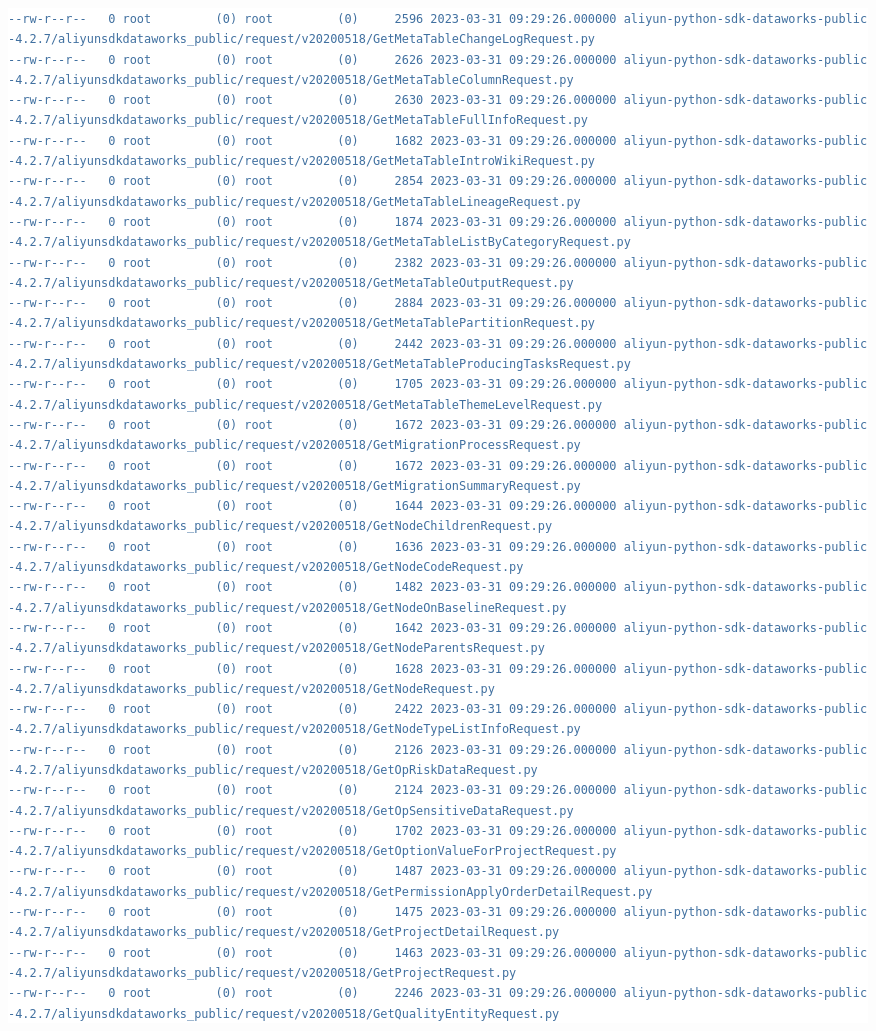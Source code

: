 ```diff
--rw-r--r--   0 root         (0) root         (0)     2596 2023-03-31 09:29:26.000000 aliyun-python-sdk-dataworks-public-4.2.7/aliyunsdkdataworks_public/request/v20200518/GetMetaTableChangeLogRequest.py
--rw-r--r--   0 root         (0) root         (0)     2626 2023-03-31 09:29:26.000000 aliyun-python-sdk-dataworks-public-4.2.7/aliyunsdkdataworks_public/request/v20200518/GetMetaTableColumnRequest.py
--rw-r--r--   0 root         (0) root         (0)     2630 2023-03-31 09:29:26.000000 aliyun-python-sdk-dataworks-public-4.2.7/aliyunsdkdataworks_public/request/v20200518/GetMetaTableFullInfoRequest.py
--rw-r--r--   0 root         (0) root         (0)     1682 2023-03-31 09:29:26.000000 aliyun-python-sdk-dataworks-public-4.2.7/aliyunsdkdataworks_public/request/v20200518/GetMetaTableIntroWikiRequest.py
--rw-r--r--   0 root         (0) root         (0)     2854 2023-03-31 09:29:26.000000 aliyun-python-sdk-dataworks-public-4.2.7/aliyunsdkdataworks_public/request/v20200518/GetMetaTableLineageRequest.py
--rw-r--r--   0 root         (0) root         (0)     1874 2023-03-31 09:29:26.000000 aliyun-python-sdk-dataworks-public-4.2.7/aliyunsdkdataworks_public/request/v20200518/GetMetaTableListByCategoryRequest.py
--rw-r--r--   0 root         (0) root         (0)     2382 2023-03-31 09:29:26.000000 aliyun-python-sdk-dataworks-public-4.2.7/aliyunsdkdataworks_public/request/v20200518/GetMetaTableOutputRequest.py
--rw-r--r--   0 root         (0) root         (0)     2884 2023-03-31 09:29:26.000000 aliyun-python-sdk-dataworks-public-4.2.7/aliyunsdkdataworks_public/request/v20200518/GetMetaTablePartitionRequest.py
--rw-r--r--   0 root         (0) root         (0)     2442 2023-03-31 09:29:26.000000 aliyun-python-sdk-dataworks-public-4.2.7/aliyunsdkdataworks_public/request/v20200518/GetMetaTableProducingTasksRequest.py
--rw-r--r--   0 root         (0) root         (0)     1705 2023-03-31 09:29:26.000000 aliyun-python-sdk-dataworks-public-4.2.7/aliyunsdkdataworks_public/request/v20200518/GetMetaTableThemeLevelRequest.py
--rw-r--r--   0 root         (0) root         (0)     1672 2023-03-31 09:29:26.000000 aliyun-python-sdk-dataworks-public-4.2.7/aliyunsdkdataworks_public/request/v20200518/GetMigrationProcessRequest.py
--rw-r--r--   0 root         (0) root         (0)     1672 2023-03-31 09:29:26.000000 aliyun-python-sdk-dataworks-public-4.2.7/aliyunsdkdataworks_public/request/v20200518/GetMigrationSummaryRequest.py
--rw-r--r--   0 root         (0) root         (0)     1644 2023-03-31 09:29:26.000000 aliyun-python-sdk-dataworks-public-4.2.7/aliyunsdkdataworks_public/request/v20200518/GetNodeChildrenRequest.py
--rw-r--r--   0 root         (0) root         (0)     1636 2023-03-31 09:29:26.000000 aliyun-python-sdk-dataworks-public-4.2.7/aliyunsdkdataworks_public/request/v20200518/GetNodeCodeRequest.py
--rw-r--r--   0 root         (0) root         (0)     1482 2023-03-31 09:29:26.000000 aliyun-python-sdk-dataworks-public-4.2.7/aliyunsdkdataworks_public/request/v20200518/GetNodeOnBaselineRequest.py
--rw-r--r--   0 root         (0) root         (0)     1642 2023-03-31 09:29:26.000000 aliyun-python-sdk-dataworks-public-4.2.7/aliyunsdkdataworks_public/request/v20200518/GetNodeParentsRequest.py
--rw-r--r--   0 root         (0) root         (0)     1628 2023-03-31 09:29:26.000000 aliyun-python-sdk-dataworks-public-4.2.7/aliyunsdkdataworks_public/request/v20200518/GetNodeRequest.py
--rw-r--r--   0 root         (0) root         (0)     2422 2023-03-31 09:29:26.000000 aliyun-python-sdk-dataworks-public-4.2.7/aliyunsdkdataworks_public/request/v20200518/GetNodeTypeListInfoRequest.py
--rw-r--r--   0 root         (0) root         (0)     2126 2023-03-31 09:29:26.000000 aliyun-python-sdk-dataworks-public-4.2.7/aliyunsdkdataworks_public/request/v20200518/GetOpRiskDataRequest.py
--rw-r--r--   0 root         (0) root         (0)     2124 2023-03-31 09:29:26.000000 aliyun-python-sdk-dataworks-public-4.2.7/aliyunsdkdataworks_public/request/v20200518/GetOpSensitiveDataRequest.py
--rw-r--r--   0 root         (0) root         (0)     1702 2023-03-31 09:29:26.000000 aliyun-python-sdk-dataworks-public-4.2.7/aliyunsdkdataworks_public/request/v20200518/GetOptionValueForProjectRequest.py
--rw-r--r--   0 root         (0) root         (0)     1487 2023-03-31 09:29:26.000000 aliyun-python-sdk-dataworks-public-4.2.7/aliyunsdkdataworks_public/request/v20200518/GetPermissionApplyOrderDetailRequest.py
--rw-r--r--   0 root         (0) root         (0)     1475 2023-03-31 09:29:26.000000 aliyun-python-sdk-dataworks-public-4.2.7/aliyunsdkdataworks_public/request/v20200518/GetProjectDetailRequest.py
--rw-r--r--   0 root         (0) root         (0)     1463 2023-03-31 09:29:26.000000 aliyun-python-sdk-dataworks-public-4.2.7/aliyunsdkdataworks_public/request/v20200518/GetProjectRequest.py
--rw-r--r--   0 root         (0) root         (0)     2246 2023-03-31 09:29:26.000000 aliyun-python-sdk-dataworks-public-4.2.7/aliyunsdkdataworks_public/request/v20200518/GetQualityEntityRequest.py
```